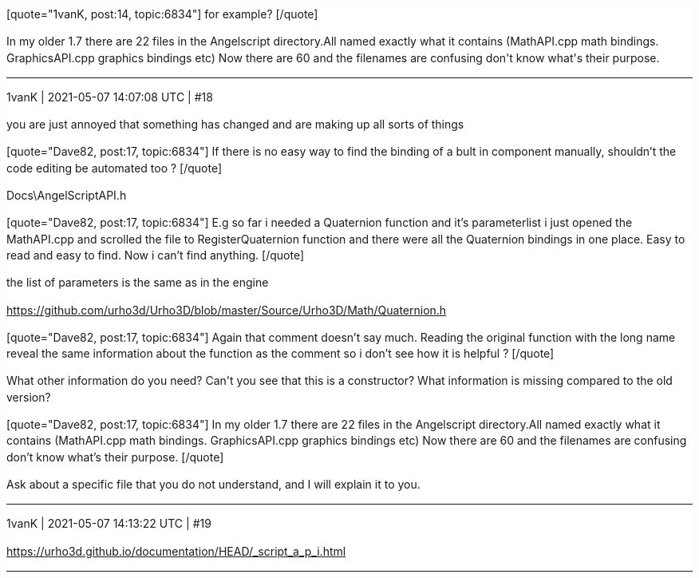 [quote="1vanK, post:14, topic:6834"]
for example?
[/quote]

In my older 1.7 there are 22 files in the Angelscript directory.All named exactly what it contains (MathAPI.cpp math bindings. GraphicsAPI.cpp graphics bindings etc) Now there are 60 and the filenames are confusing don't know what's their purpose.

-------------------------

1vanK | 2021-05-07 14:07:08 UTC | #18

you are just annoyed that something has changed and are making up all sorts of things 

[quote="Dave82, post:17, topic:6834"]
If there is no easy way to find the binding of a bult in component manually, shouldn’t the code editing be automated too ?
[/quote]

Docs\AngelScriptAPI.h

[quote="Dave82, post:17, topic:6834"]
E.g so far i needed a Quaternion function and it’s parameterlist i just opened the MathAPI.cpp and scrolled the file to RegisterQuaternion function and there were all the Quaternion bindings in one place. Easy to read and easy to find. Now i can’t find anything.
[/quote]

the list of parameters is the same as in the engine 

 https://github.com/urho3d/Urho3D/blob/master/Source/Urho3D/Math/Quaternion.h

[quote="Dave82, post:17, topic:6834"]
Again that comment doesn’t say much. Reading the original function with the long name reveal the same information about the function as the comment so i don’t see how it is helpful ?
[/quote]

What other information do you need? Can't you see that this is a constructor? What information is missing compared to the old version? 

[quote="Dave82, post:17, topic:6834"]
In my older 1.7 there are 22 files in the Angelscript directory.All named exactly what it contains (MathAPI.cpp math bindings. GraphicsAPI.cpp graphics bindings etc) Now there are 60 and the filenames are confusing don’t know what’s their purpose.
[/quote]

Ask about a specific file that you do not understand, and I will explain it to you.

-------------------------

1vanK | 2021-05-07 14:13:22 UTC | #19

 https://urho3d.github.io/documentation/HEAD/_script_a_p_i.html

-------------------------

